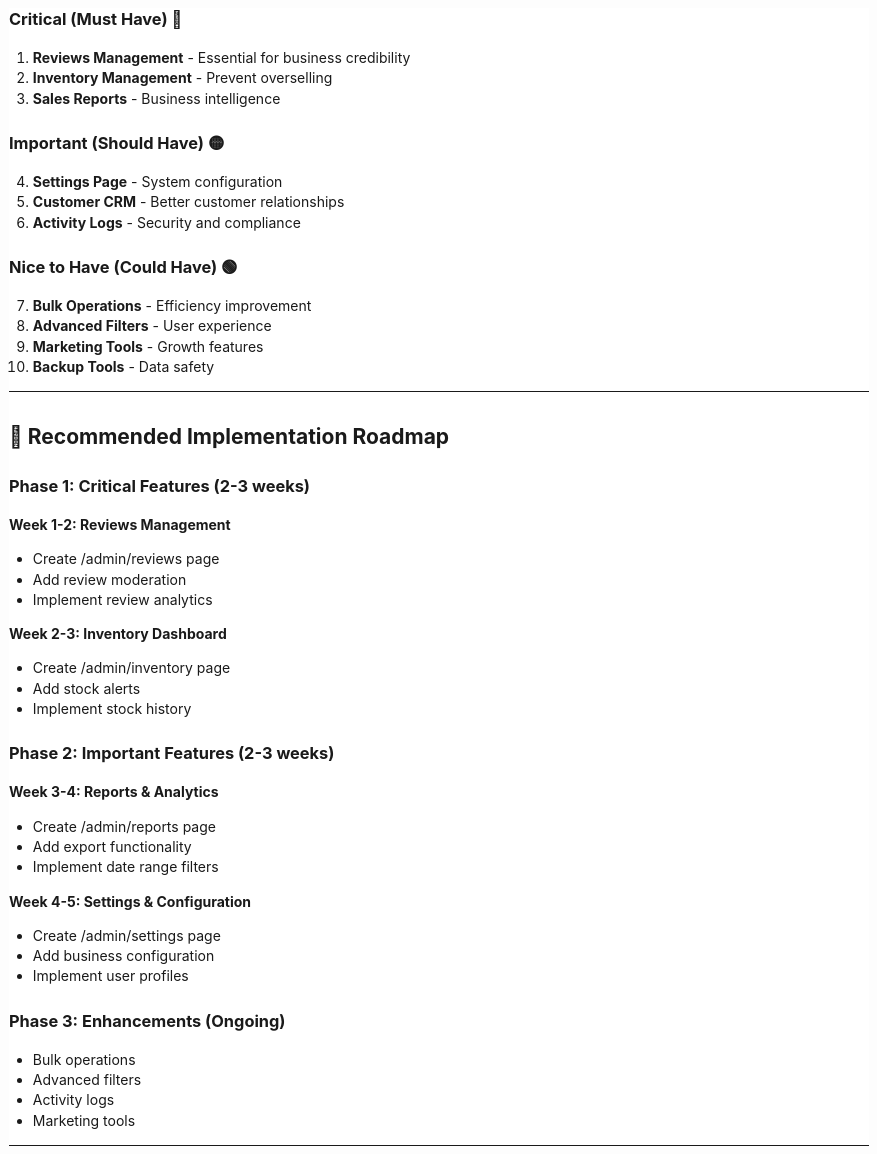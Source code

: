 ### Critical (Must Have) 🔴
1. **Reviews Management** - Essential for business credibility
2. **Inventory Management** - Prevent overselling
3. **Sales Reports** - Business intelligence

### Important (Should Have) 🟡
4. **Settings Page** - System configuration
5. **Customer CRM** - Better customer relationships
6. **Activity Logs** - Security and compliance

### Nice to Have (Could Have) 🟢
7. **Bulk Operations** - Efficiency improvement
8. **Advanced Filters** - User experience
9. **Marketing Tools** - Growth features
10. **Backup Tools** - Data safety

---

## 🎯 Recommended Implementation Roadmap

### Phase 1: Critical Features (2-3 weeks)
**Week 1-2: Reviews Management**
- Create /admin/reviews page
- Add review moderation
- Implement review analytics

**Week 2-3: Inventory Dashboard**
- Create /admin/inventory page
- Add stock alerts
- Implement stock history

### Phase 2: Important Features (2-3 weeks)
**Week 3-4: Reports & Analytics**
- Create /admin/reports page
- Add export functionality
- Implement date range filters

**Week 4-5: Settings & Configuration**
- Create /admin/settings page
- Add business configuration
- Implement user profiles

### Phase 3: Enhancements (Ongoing)
- Bulk operations
- Advanced filters
- Activity logs
- Marketing tools

---

